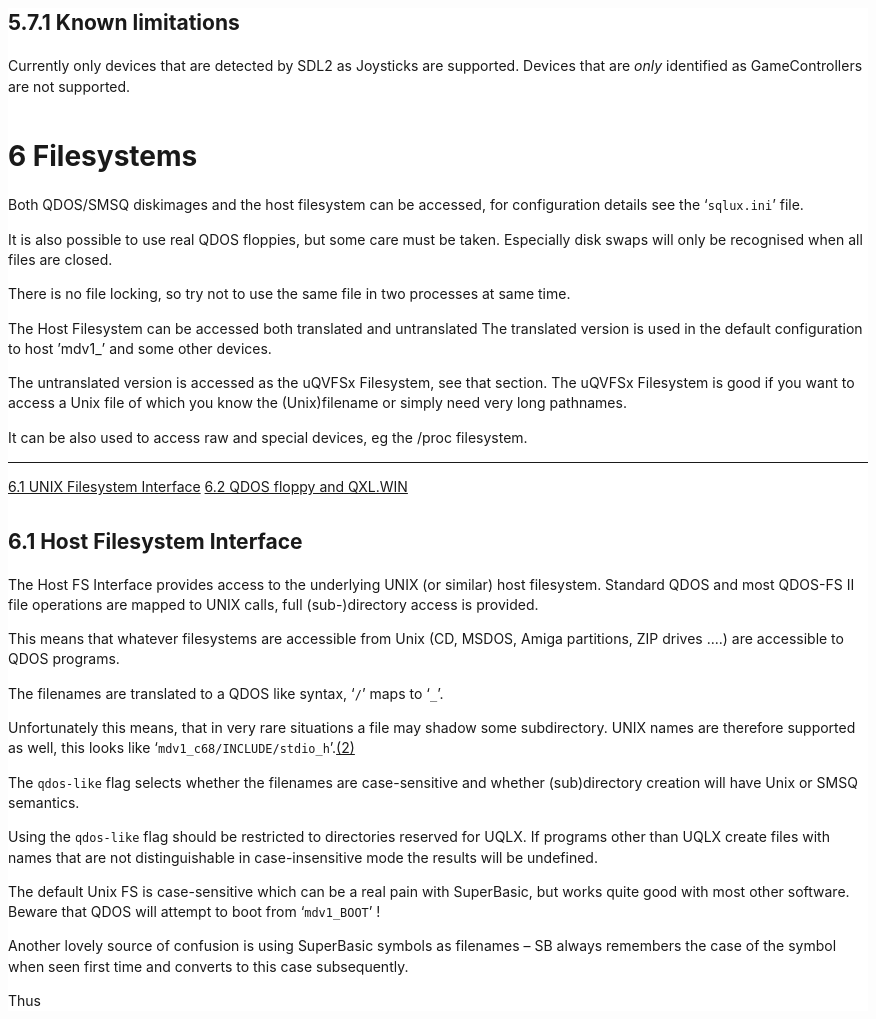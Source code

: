 5.7.1 Known limitations
-----------------------
Currently only devices that are detected by SDL2 as Joysticks are supported. Devices that are *only* identified as GameControllers are not supported.

6 Filesystems
=============

Both QDOS/SMSQ diskimages and the host filesystem can be accessed, for configuration details see the ‘`sqlux.ini`’ file.

It is also possible to use real QDOS floppies, but some care must be taken. Especially disk swaps will only be recognised when all files are closed.

There is no file locking, so try not to use the same file in two processes at same time.

The Host Filesystem can be accessed both translated and untranslated The translated version is used in the default configuration to host ’mdv1_’ and some other devices.

The untranslated version is accessed as the uQVFSx Filesystem, see that section. The uQVFSx Filesystem is good if you want to access a Unix file of which you know the (Unix)filename or simply need very long pathnames.

It can be also used to access raw and special devices, eg the /proc filesystem.

---

[6.1 UNIX Filesystem Interface](#61-UNIX-Filesystem-Interface)
[6.2 QDOS floppy and QXL.WIN](#62-QDOS-floppy-and-QXL-WIN)

6.1 Host Filesystem Interface
-----------------------------

The Host FS Interface provides access to the underlying UNIX (or similar) host filesystem. Standard QDOS and most QDOS-FS II file operations are mapped to UNIX calls, full (sub-)directory access is provided.

This means that whatever filesystems are accessible from Unix (CD, MSDOS, Amiga partitions, ZIP drives ....) are accessible to QDOS programs.

The filenames are translated to a QDOS like syntax, ‘`/`’ maps to ‘`_`’.

Unfortunately this means, that in very rare situations a file may shadow some subdirectory. UNIX names are therefore supported as well, this looks like ‘`mdv1_c68/INCLUDE/stdio_h`’.[(2)](#FOOT2)

The `qdos-like` flag selects whether the filenames are case-sensitive and whether (sub)directory creation will have Unix or SMSQ semantics.

Using the `qdos-like` flag should be restricted to directories reserved for UQLX. If programs other than UQLX create files with names that are not distinguishable in case-insensitive mode the results will be undefined.

The default Unix FS is case-sensitive which can be a real pain with SuperBasic, but works quite good with most other software. Beware that QDOS will attempt to boot from ‘`mdv1_BOOT`’ !

Another lovely source of confusion is using SuperBasic symbols as filenames – SB always remembers the case of the symbol when seen first time and converts to this case subsequently.

Thus
